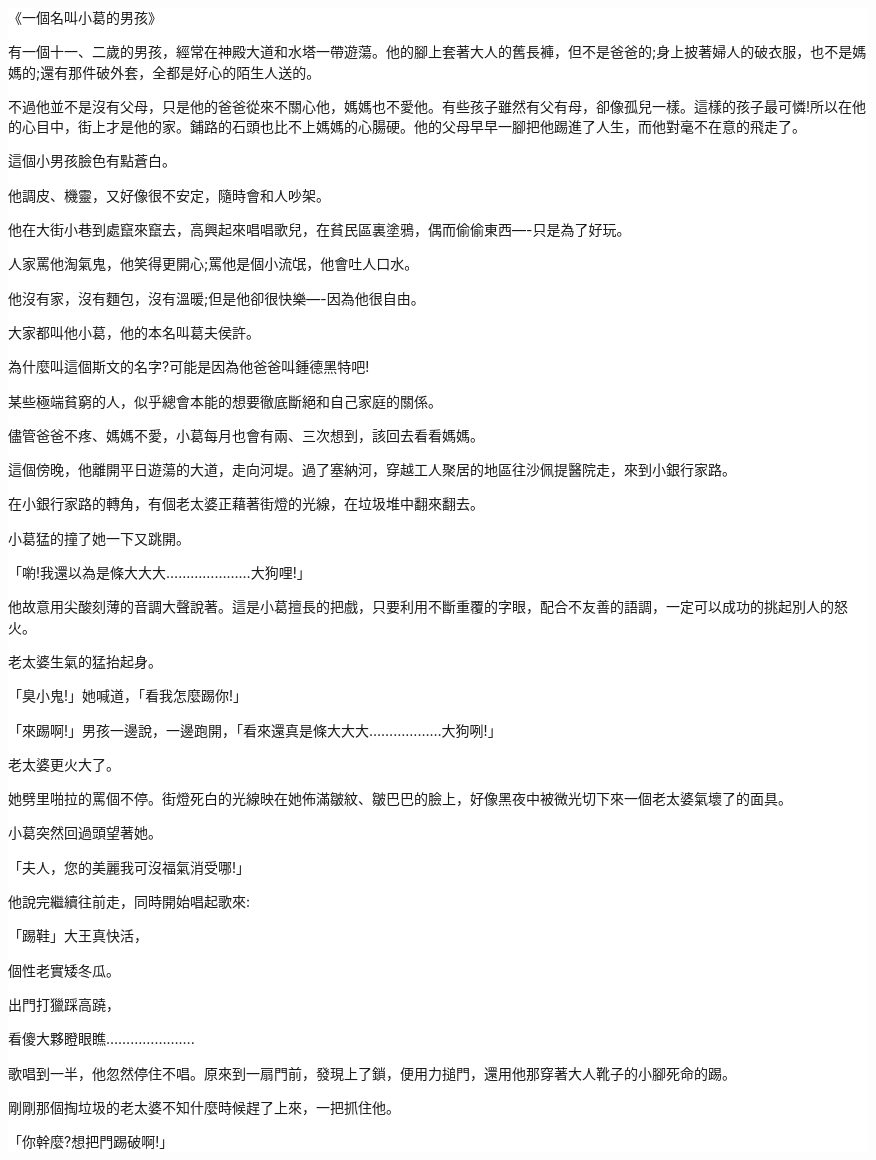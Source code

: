 《一個名叫小葛的男孩》

有一個十一、二歲的男孩，經常在神殿大道和水塔一帶遊蕩。他的腳上套著大人的舊長褲，但不是爸爸的;身上披著婦人的破衣服，也不是媽媽的;還有那件破外套，全都是好心的陌生人送的。

不過他並不是沒有父母，只是他的爸爸從來不關心他，媽媽也不愛他。有些孩子雖然有父有母，卻像孤兒一樣。這樣的孩子最可憐!所以在他的心目中，街上才是他的家。鋪路的石頭也比不上媽媽的心腸硬。他的父母早早一腳把他踢進了人生，而他對毫不在意的飛走了。

這個小男孩臉色有點蒼白。

他調皮、機靈，又好像很不安定，隨時會和人吵架。

他在大街小巷到處竄來竄去，高興起來唱唱歌兒，在貧民區裏塗鴉，偶而偷偷東西—-只是為了好玩。

人家罵他淘氣鬼，他笑得更開心;罵他是個小流氓，他會吐人口水。

他沒有家，沒有麵包，沒有溫暖;但是他卻很快樂—-因為他很自由。

大家都叫他小葛，他的本名叫葛夫侯許。

為什麼叫這個斯文的名字?可能是因為他爸爸叫鍾德黑特吧!

某些極端貧窮的人，似乎總會本能的想要徹底斷絕和自己家庭的關係。

儘管爸爸不疼、媽媽不愛，小葛每月也會有兩、三次想到，該回去看看媽媽。

這個傍晚，他離開平日遊蕩的大道，走向河堤。過了塞納河，穿越工人聚居的地區往沙佩提醫院走，來到小銀行家路。

在小銀行家路的轉角，有個老太婆正藉著街燈的光線，在垃圾堆中翻來翻去。

小葛猛的撞了她一下又跳開。

「喲!我還以為是條大大大…………………大狗哩!」

他故意用尖酸刻薄的音調大聲說著。這是小葛擅長的把戲，只要利用不斷重覆的字眼，配合不友善的語調，一定可以成功的挑起別人的怒火。

老太婆生氣的猛抬起身。

「臭小鬼!」她喊道，「看我怎麼踢你!」

「來踢啊!」男孩一邊說，一邊跑開，「看來還真是條大大大………………大狗咧!」

老太婆更火大了。

她劈里啪拉的罵個不停。街燈死白的光線映在她佈滿皺紋、皺巴巴的臉上，好像黑夜中被微光切下來一個老太婆氣壞了的面具。

小葛突然回過頭望著她。

「夫人，您的美麗我可沒福氣消受哪!」

他說完繼續往前走，同時開始唱起歌來:

「踢鞋」大王真快活，

個性老實矮冬瓜。

出門打獵踩高蹺，

看傻大夥瞪眼瞧………………….

歌唱到一半，他忽然停住不唱。原來到一扇門前，發現上了鎖，便用力搥門，還用他那穿著大人靴子的小腳死命的踢。

剛剛那個掏垃圾的老太婆不知什麼時候趕了上來，一把抓住他。

「你幹麼?想把門踢破啊!」
